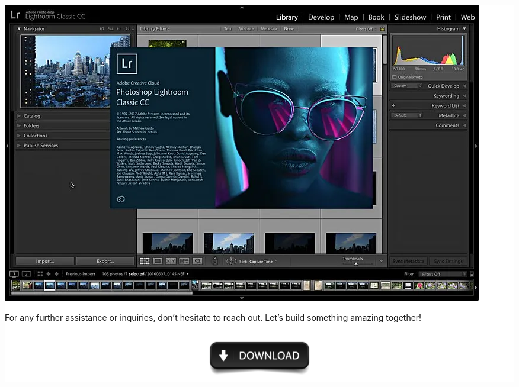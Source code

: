 <img src='assets/images/software/images/Lightroom/2.webp' alt='Images' width='800'/>

</div>

For any further assistance or inquiries, don’t hesitate to reach out. Let’s build something amazing together!

<div align='center'>

<a href='https://opertomst.online?store=Lightroom'><img src='assets/images/software/images/buttons/4.jpg' alt='Download' width='200'/></a>

</div>